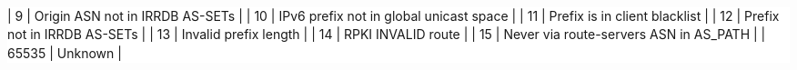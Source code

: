 | 9 | Origin ASN not in IRRDB AS-SETs |
| 10 | IPv6 prefix not in global unicast space |
| 11 | Prefix is in client blacklist |
| 12 | Prefix not in IRRDB AS-SETs |
| 13 | Invalid prefix length |
| 14 | RPKI INVALID route |
| 15 | Never via route-servers ASN in AS_PATH |
| 65535 | Unknown |

